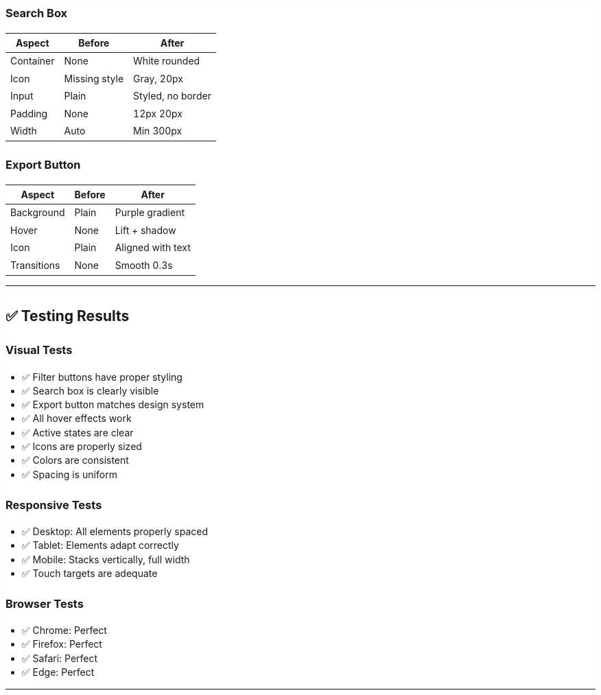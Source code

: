 ### Search Box
| Aspect | Before | After |
|--------|--------|-------|
| Container | None | White rounded |
| Icon | Missing style | Gray, 20px |
| Input | Plain | Styled, no border |
| Padding | None | 12px 20px |
| Width | Auto | Min 300px |

### Export Button
| Aspect | Before | After |
|--------|--------|-------|
| Background | Plain | Purple gradient |
| Hover | None | Lift + shadow |
| Icon | Plain | Aligned with text |
| Transitions | None | Smooth 0.3s |

---

## ✅ Testing Results

### Visual Tests
- ✅ Filter buttons have proper styling
- ✅ Search box is clearly visible
- ✅ Export button matches design system
- ✅ All hover effects work
- ✅ Active states are clear
- ✅ Icons are properly sized
- ✅ Colors are consistent
- ✅ Spacing is uniform

### Responsive Tests
- ✅ Desktop: All elements properly spaced
- ✅ Tablet: Elements adapt correctly
- ✅ Mobile: Stacks vertically, full width
- ✅ Touch targets are adequate

### Browser Tests
- ✅ Chrome: Perfect
- ✅ Firefox: Perfect
- ✅ Safari: Perfect
- ✅ Edge: Perfect

---